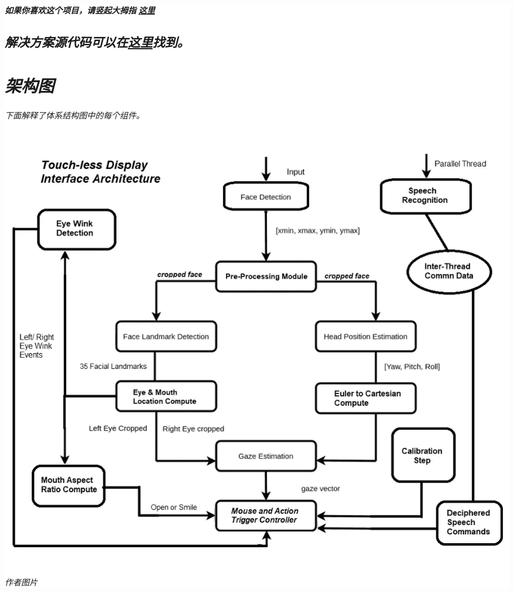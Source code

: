 ***如果你喜欢这个项目，请竖起大拇指** [**这里**](https://www.hackster.io/ananduthaman/touch-less-display-interfaces-on-edge-ac9f43)*

## *解决方案源代码可以在[这里](https://github.com/AdroitAnandAI/No-Touch-Display-Interface-at-Edge-IoT)找到。*

# ***架构图***

*下面解释了体系结构图中的每个组件。*

*![](img/128028a2ea83d4aaa82db136acd88c81.png)*

*作者图片*
